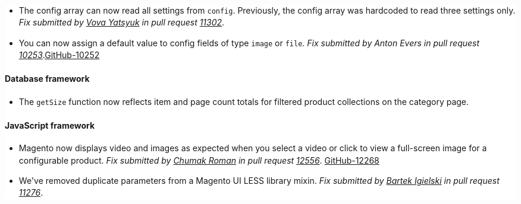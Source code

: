 * The config array can now read  all settings from `config`. Previously, the config array was hardcoded to read three settings only. *Fix submitted by [Vova Yatsyuk](https://github.com/vovayatsyuk) in pull request [11302](https://github.com/magento/magento2/pull/11302)*.


* You can now assign a default value to config fields of type `image` or `file`.  *Fix submitted by Anton Evers in pull request [10253](https://github.com/magento/magento2/pull/10253)*.[GitHub-10252](https://github.com/magento/magento2/issues/10252)

#### Database framework

* The `getSize` function now reflects item and page count totals for filtered product collections on the category page.

#### JavaScript framework

* Magento now displays video and images as expected when you select a video or click to view a full-screen image for a configurable product. *Fix submitted by [Chumak Roman](https://github.com/roma84) in pull request [12556](https://github.com/magento/magento2/pull/12556)*. [GitHub-12268](https://github.com/magento/magento2/issues/12268)

* We've removed duplicate parameters from a Magento UI LESS library mixin. *Fix submitted by [Bartek Igielski](https://github.com/Igloczek) in pull request  [11276](https://github.com/magento/magento2/pull/11276)*.

